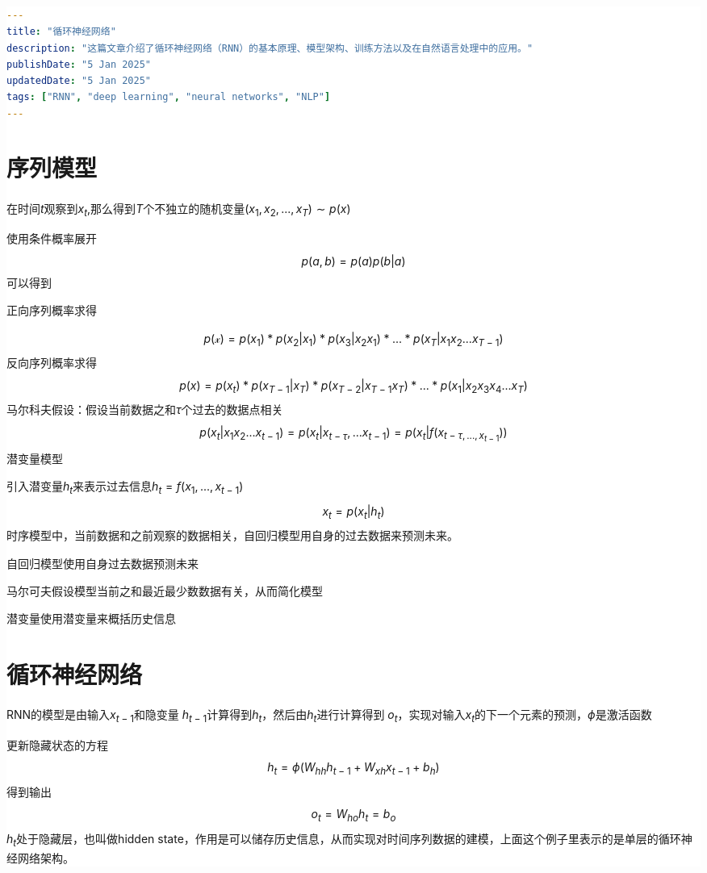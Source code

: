 ```yaml
---
title: "循环神经网络"
description: "这篇文章介绍了循环神经网络（RNN）的基本原理、模型架构、训练方法以及在自然语言处理中的应用。"
publishDate: "5 Jan 2025"
updatedDate: "5 Jan 2025"
tags: ["RNN", "deep learning", "neural networks", "NLP"]
---
```


# 序列模型

在时间$t$观察到$x_t$,那么得到$T$个不独立的随机变量$(x_1,x_2,...,x_T)\sim p(x)$ 

使用条件概率展开
$$
p(a,b)=p(a)p(b|a)
$$
可以得到

正向序列概率求得


$$
p(\mathcal{x})=p(x_1)*p(x_2|x_1)*p(x_3|x_2x_1)*...*p(x_T|x_1x_2...x_{T-1})
$$
反向序列概率求得
$$
p(x)=p(x_t)*p(x_{T-1}|x_T)*p(x_{T-2}|x_{T-1}x_T)*...*p(x_1|x_2x_3x_4...x_T)
$$
马尔科夫假设：假设当前数据之和$\tau$个过去的数据点相关
$$
p(x_t|x_1x_2...x_{t-1})=p(x_t|x_{t-\tau},...x_{t-1})=p(x_t|f(x_{t-\tau,...,x_{t-1}}))
$$
潜变量模型

引入潜变量$h_t$来表示过去信息$h_t=f(x_1,...,x_{t-1})$
$$
x_t=p(x_t|h_t)
$$
时序模型中，当前数据和之前观察的数据相关，自回归模型用自身的过去数据来预测未来。

自回归模型使用自身过去数据预测未来

马尔可夫假设模型当前之和最近最少数数据有关，从而简化模型

潜变量使用潜变量来概括历史信息

# 循环神经网络

RNN的模型是由输入$x_{t-1}$和隐变量 $h_{t-1}$计算得到$h_t$，然后由$h_t$进行计算得到 $o_t$，实现对输入$x_t$的下一个元素的预测，$\phi$是激活函数

更新隐藏状态的方程
$$
h_t=\phi(W_{hh}h_{t-1}+W_{xh}x_{t-1}+b_h)
$$
得到输出
$$
o_t=W_{ho}h_t =b_o
$$
$h_t$处于隐藏层，也叫做hidden state，作用是可以储存历史信息，从而实现对时间序列数据的建模，上面这个例子里表示的是单层的循环神经网络架构。
